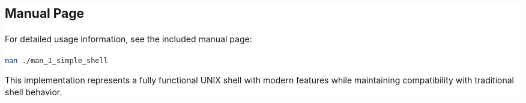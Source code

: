 ## Manual Page

For detailed usage information, see the included manual page:
```bash
man ./man_1_simple_shell
```

This implementation represents a fully functional UNIX shell with modern features while maintaining compatibility with traditional shell behavior.
